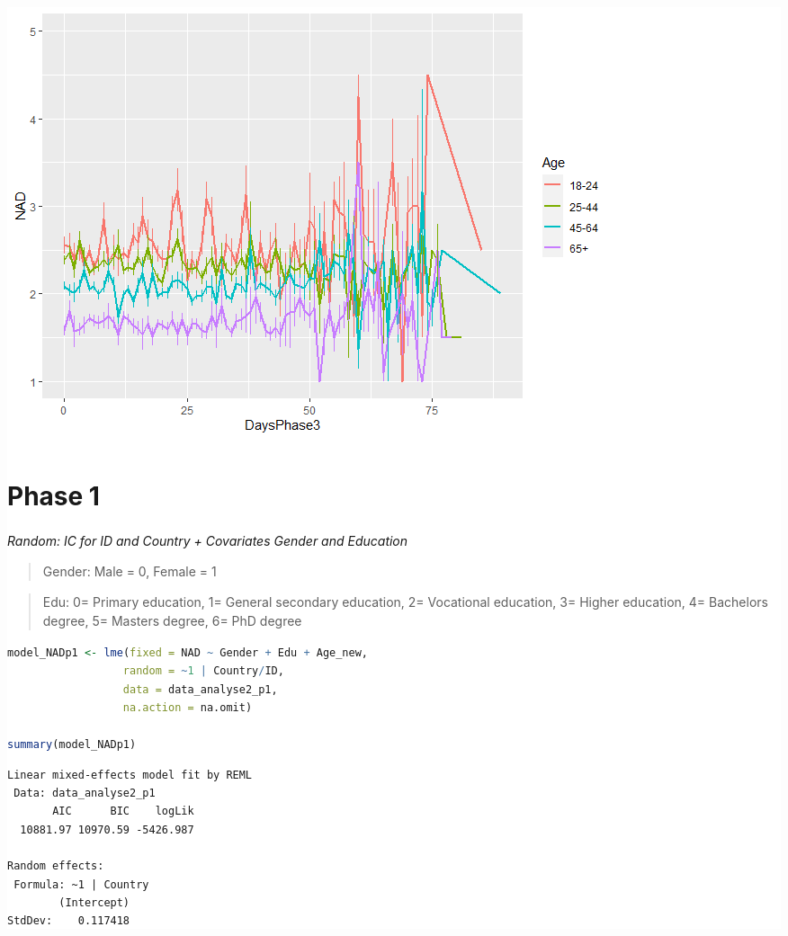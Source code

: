 ![](NAD-all-phases-winning-models_files/figure-gfm/unnamed-chunk-10-1.png)

# Phase 1

*Random: IC for ID and Country + Covariates Gender and Education*

> Gender: Male = 0, Female = 1

> Edu: 0= Primary education, 1= General secondary education, 2=
> Vocational education, 3= Higher education, 4= Bachelors degree, 5=
> Masters degree, 6= PhD degree

``` r
model_NADp1 <- lme(fixed = NAD ~ Gender + Edu + Age_new,
                  random = ~1 | Country/ID, 
                  data = data_analyse2_p1, 
                  na.action = na.omit)

summary(model_NADp1)
```

    Linear mixed-effects model fit by REML
     Data: data_analyse2_p1 
           AIC      BIC    logLik
      10881.97 10970.59 -5426.987
    
    Random effects:
     Formula: ~1 | Country
            (Intercept)
    StdDev:    0.117418
    